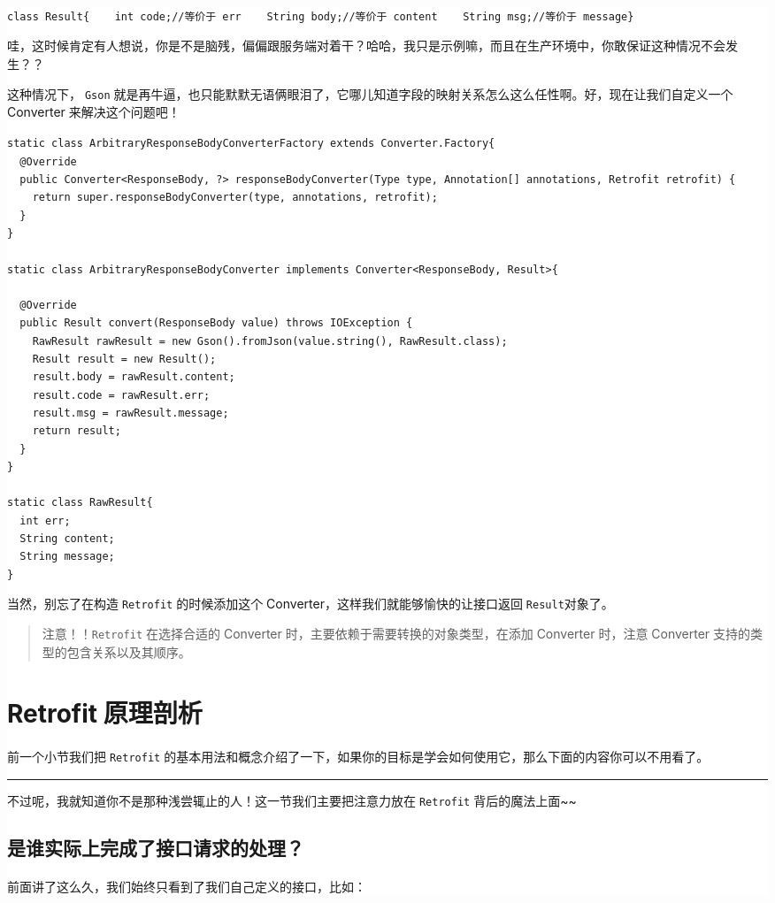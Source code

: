 ```
class Result{    int code;//等价于 err    String body;//等价于 content    String msg;//等价于 message}
```

哇，这时候肯定有人想说，你是不是脑残，偏偏跟服务端对着干？哈哈，我只是示例嘛，而且在生产环境中，你敢保证这种情况不会发生？？

这种情况下， `Gson` 就是再牛逼，也只能默默无语俩眼泪了，它哪儿知道字段的映射关系怎么这么任性啊。好，现在让我们自定义一个 Converter 来解决这个问题吧！

```
static class ArbitraryResponseBodyConverterFactory extends Converter.Factory{
  @Override
  public Converter<ResponseBody, ?> responseBodyConverter(Type type, Annotation[] annotations, Retrofit retrofit) {
    return super.responseBodyConverter(type, annotations, retrofit);
  }
}
 
static class ArbitraryResponseBodyConverter implements Converter<ResponseBody, Result>{
 
  @Override
  public Result convert(ResponseBody value) throws IOException {
    RawResult rawResult = new Gson().fromJson(value.string(), RawResult.class);
    Result result = new Result();
    result.body = rawResult.content;
    result.code = rawResult.err;
    result.msg = rawResult.message;
    return result;
  }
}
 
static class RawResult{
  int err;
  String content;
  String message;
}
```

当然，别忘了在构造 `Retrofit` 的时候添加这个 Converter，这样我们就能够愉快的让接口返回 `Result`对象了。

> 注意！！`Retrofit` 在选择合适的 Converter 时，主要依赖于需要转换的对象类型，在添加 Converter 时，注意 Converter 支持的类型的包含关系以及其顺序。

# Retrofit 原理剖析

前一个小节我们把 `Retrofit` 的基本用法和概念介绍了一下，如果你的目标是学会如何使用它，那么下面的内容你可以不用看了。

------

不过呢，我就知道你不是那种浅尝辄止的人！这一节我们主要把注意力放在 `Retrofit` 背后的魔法上面~~



## 是谁实际上完成了接口请求的处理？

前面讲了这么久，我们始终只看到了我们自己定义的接口，比如：
